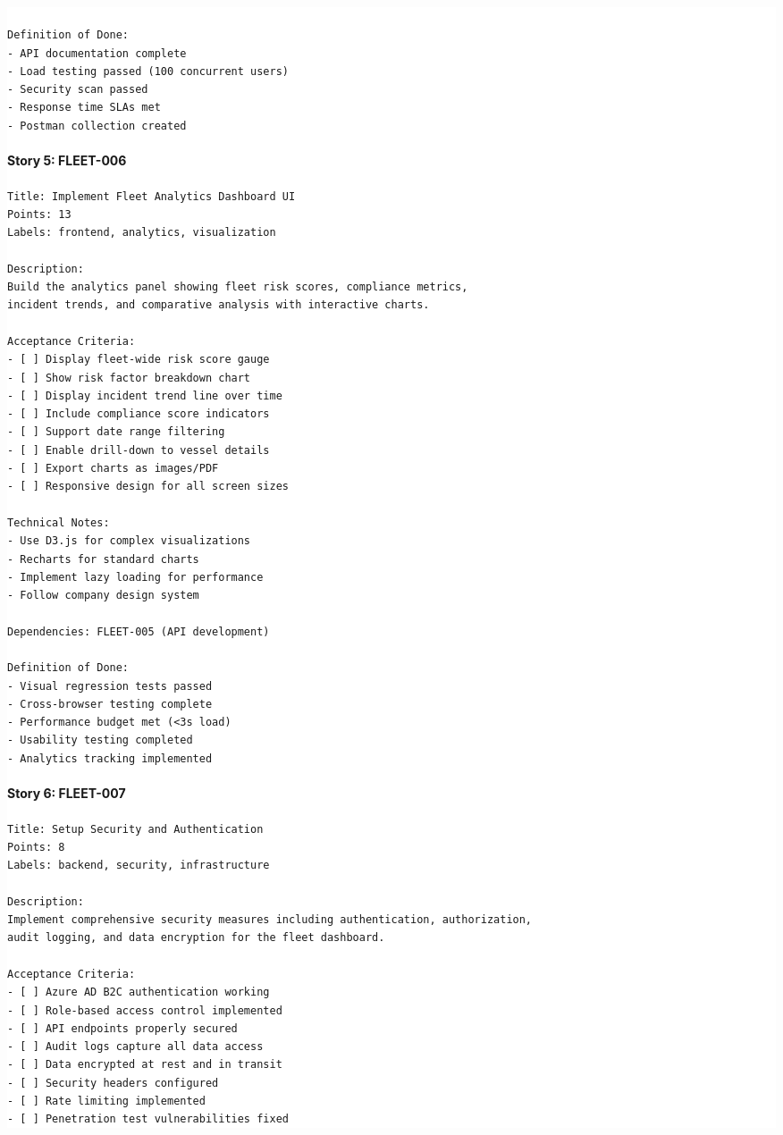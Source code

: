 ```

Definition of Done:
- API documentation complete
- Load testing passed (100 concurrent users)
- Security scan passed
- Response time SLAs met
- Postman collection created
```

#### Story 5: FLEET-006
```
Title: Implement Fleet Analytics Dashboard UI
Points: 13
Labels: frontend, analytics, visualization

Description:
Build the analytics panel showing fleet risk scores, compliance metrics, 
incident trends, and comparative analysis with interactive charts.

Acceptance Criteria:
- [ ] Display fleet-wide risk score gauge
- [ ] Show risk factor breakdown chart
- [ ] Display incident trend line over time
- [ ] Include compliance score indicators
- [ ] Support date range filtering
- [ ] Enable drill-down to vessel details
- [ ] Export charts as images/PDF
- [ ] Responsive design for all screen sizes

Technical Notes:
- Use D3.js for complex visualizations
- Recharts for standard charts
- Implement lazy loading for performance
- Follow company design system

Dependencies: FLEET-005 (API development)

Definition of Done:
- Visual regression tests passed
- Cross-browser testing complete
- Performance budget met (<3s load)
- Usability testing completed
- Analytics tracking implemented
```

#### Story 6: FLEET-007
```
Title: Setup Security and Authentication
Points: 8
Labels: backend, security, infrastructure

Description:
Implement comprehensive security measures including authentication, authorization, 
audit logging, and data encryption for the fleet dashboard.

Acceptance Criteria:
- [ ] Azure AD B2C authentication working
- [ ] Role-based access control implemented
- [ ] API endpoints properly secured
- [ ] Audit logs capture all data access
- [ ] Data encrypted at rest and in transit
- [ ] Security headers configured
- [ ] Rate limiting implemented
- [ ] Penetration test vulnerabilities fixed
```
